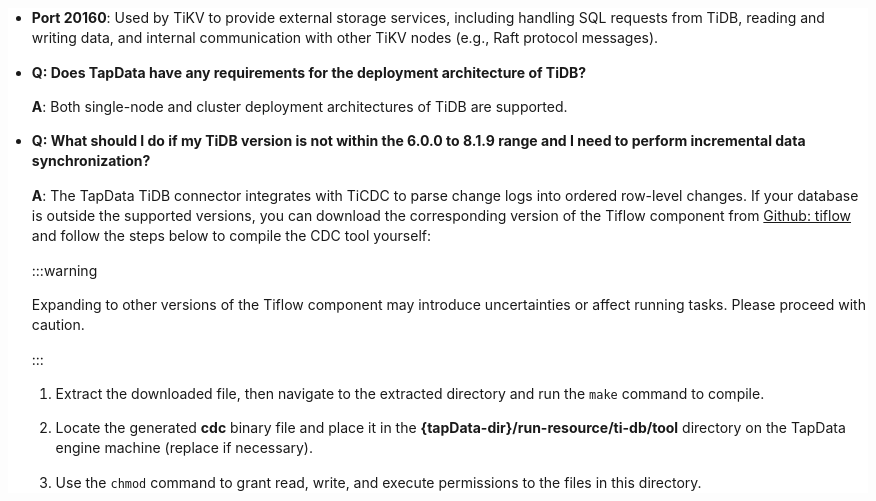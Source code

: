   - **Port 20160**: Used by TiKV to provide external storage services, including handling SQL requests from TiDB, reading and writing data, and internal communication with other TiKV nodes (e.g., Raft protocol messages).

* **Q: Does TapData have any requirements for the deployment architecture of TiDB?**

  **A**: Both single-node and cluster deployment architectures of TiDB are supported.

* **Q: What should I do if my TiDB version is not within the 6.0.0 to 8.1.9 range and I need to perform incremental data synchronization?**

  **A**: The TapData TiDB connector integrates with TiCDC to parse change logs into ordered row-level changes. If your database is outside the supported versions, you can download the corresponding version of the Tiflow component from [Github: tiflow](https://github.com/pingcap/tiflow/releases) and follow the steps below to compile the CDC tool yourself:

  :::warning

  Expanding to other versions of the Tiflow component may introduce uncertainties or affect running tasks. Please proceed with caution.

  :::

  1. Extract the downloaded file, then navigate to the extracted directory and run the `make` command to compile.

  2. Locate the generated **cdc** binary file and place it in the **{tapData-dir}/run-resource/ti-db/tool** directory on the TapData engine machine (replace if necessary).

  3. Use the `chmod` command to grant read, write, and execute permissions to the files in this directory.

